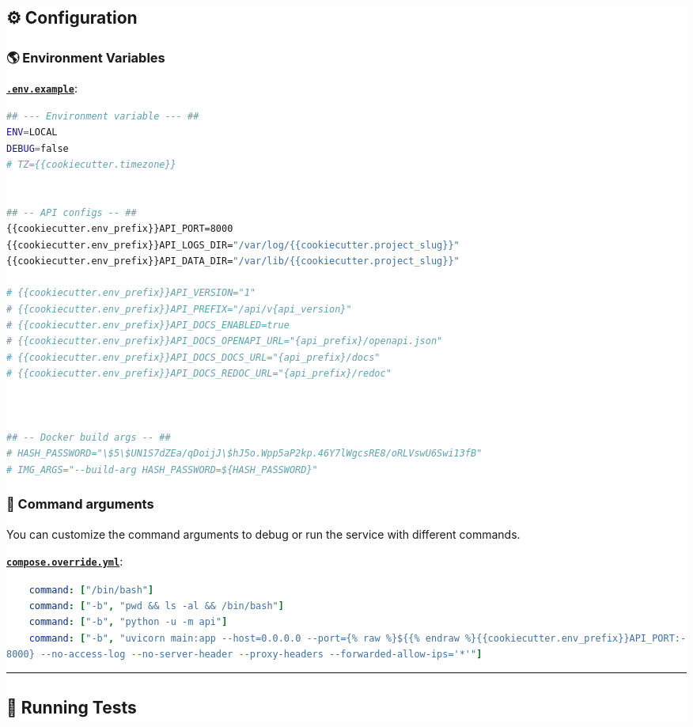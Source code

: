 ## ⚙️ Configuration

### 🌎 Environment Variables

[**`.env.example`**](https://github.com/{{cookiecutter.repo_owner}}/{{cookiecutter.repo_name}}/blob/main/.env.example):

```sh
## --- Environment variable --- ##
ENV=LOCAL
DEBUG=false
# TZ={{cookiecutter.timezone}}


## -- API configs -- ##
{{cookiecutter.env_prefix}}API_PORT=8000
{{cookiecutter.env_prefix}}API_LOGS_DIR="/var/log/{{cookiecutter.project_slug}}"
{{cookiecutter.env_prefix}}API_DATA_DIR="/var/lib/{{cookiecutter.project_slug}}"

# {{cookiecutter.env_prefix}}API_VERSION="1"
# {{cookiecutter.env_prefix}}API_PREFIX="/api/v{api_version}"
# {{cookiecutter.env_prefix}}API_DOCS_ENABLED=true
# {{cookiecutter.env_prefix}}API_DOCS_OPENAPI_URL="{api_prefix}/openapi.json"
# {{cookiecutter.env_prefix}}API_DOCS_DOCS_URL="{api_prefix}/docs"
# {{cookiecutter.env_prefix}}API_DOCS_REDOC_URL="{api_prefix}/redoc"



## -- Docker build args -- ##
# HASH_PASSWORD="\$5\$UN1S7dZEa/qDoijJ\$hJ5o.Wpp5aP2kp.46Y7lWgcsRE8/oRLVswU6Swi13fB"
# IMG_ARGS="--build-arg HASH_PASSWORD=${HASH_PASSWORD}"
```

### 🔧 Command arguments

You can customize the command arguments to debug or run the service with different commands.

[**`compose.override.yml`**](https://github.com/{{cookiecutter.repo_owner}}/{{cookiecutter.repo_name}}/blob/main/templates/compose/compose.override.dev.yml):

```yml
    command: ["/bin/bash"]
    command: ["-b", "pwd && ls -al && /bin/bash"]
    command: ["-b", "python -u -m api"]
    command: ["-b", "uvicorn main:app --host=0.0.0.0 --port={% raw %}${{% endraw %}{{cookiecutter.env_prefix}}API_PORT:-8000} --no-access-log --no-server-header --proxy-headers --forwarded-allow-ips='*'"]
```

---

## 🧪 Running Tests

